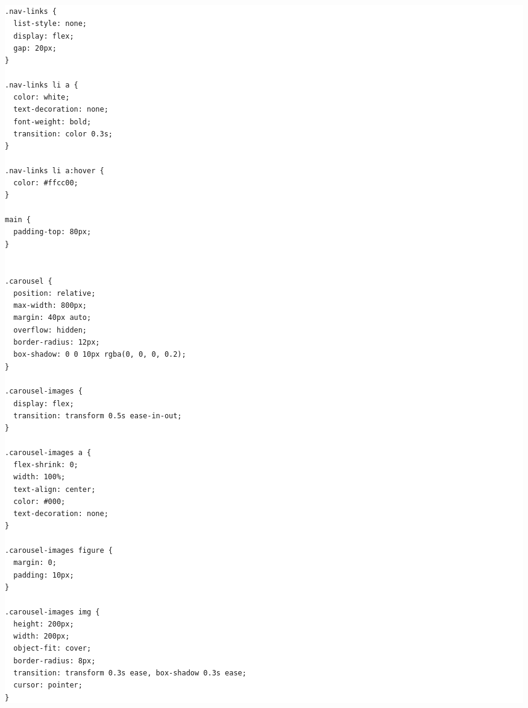     .nav-links {
      list-style: none;
      display: flex;
      gap: 20px;
    }

    .nav-links li a {
      color: white;
      text-decoration: none;
      font-weight: bold;
      transition: color 0.3s;
    }

    .nav-links li a:hover {
      color: #ffcc00;
    }

    main {
      padding-top: 80px;
    }


    .carousel {
      position: relative;
      max-width: 800px;
      margin: 40px auto;
      overflow: hidden;
      border-radius: 12px;
      box-shadow: 0 0 10px rgba(0, 0, 0, 0.2);
    }

    .carousel-images {
      display: flex;
      transition: transform 0.5s ease-in-out;
    }

    .carousel-images a {
      flex-shrink: 0;
      width: 100%;
      text-align: center;
      color: #000;
      text-decoration: none;
    }

    .carousel-images figure {
      margin: 0;
      padding: 10px;
    }

    .carousel-images img {
      height: 200px;
      width: 200px;
      object-fit: cover;
      border-radius: 8px;
      transition: transform 0.3s ease, box-shadow 0.3s ease;
      cursor: pointer;
    }
